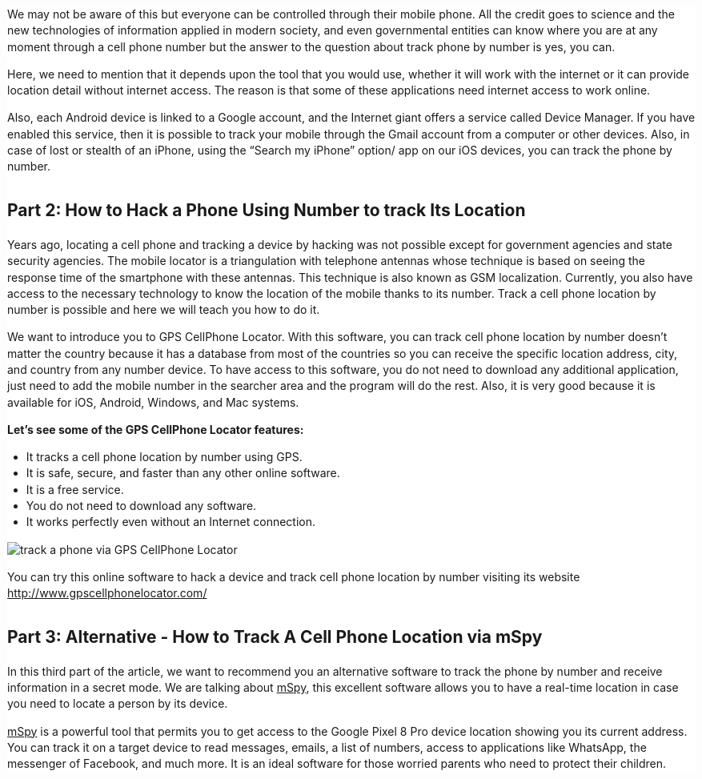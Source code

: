 We may not be aware of this but everyone can be controlled through their mobile phone. All the credit goes to science and the new technologies of information applied in modern society, and even governmental entities can know where you are at any moment through a cell phone number but the answer to the question about track phone by number is yes, you can.

Here, we need to mention that it depends upon the tool that you would use, whether it will work with the internet or it can provide location detail without internet access. The reason is that some of these applications need internet access to work online.

Also, each Android device is linked to a Google account, and the Internet giant offers a service called Device Manager. If you have enabled this service, then it is possible to track your mobile through the Gmail account from a computer or other devices. Also, in case of lost or stealth of an iPhone, using the “Search my iPhone” option/ app on our iOS devices, you can track the phone by number.

## Part 2: How to Hack a Phone Using Number to track Its Location

Years ago, locating a cell phone and tracking a device by hacking was not possible except for government agencies and state security agencies. The mobile locator is a triangulation with telephone antennas whose technique is based on seeing the response time of the smartphone with these antennas. This technique is also known as GSM localization. Currently, you also have access to the necessary technology to know the location of the mobile thanks to its number. Track a cell phone location by number is possible and here we will teach you how to do it.

We want to introduce you to GPS CellPhone Locator. With this software, you can track cell phone location by number doesn’t matter the country because it has a database from most of the countries so you can receive the specific location address, city, and country from any number device. To have access to this software, you do not need to download any additional application, just need to add the mobile number in the searcher area and the program will do the rest. Also, it is very good because it is available for iOS, Android, Windows, and Mac systems.

**Let’s see some of the GPS CellPhone Locator features:**

- It tracks a cell phone location by number using GPS.
- It is safe, secure, and faster than any other online software.
- It is a free service.
- You do not need to download any software.
- It works perfectly even without an Internet connection.

![track a phone via GPS CellPhone Locator](https://images.wondershare.com/drfone/article/2017/10/15077054294472.jpg)

You can try this online software to hack a device and track cell phone location by number visiting its website <http://www.gpscellphonelocator.com/>

## Part 3: Alternative - How to Track A Cell Phone Location via mSpy

In this third part of the article, we want to recommend you an alternative software to track the phone by number and receive information in a secret mode. We are talking about [mSpy](http://mspy.go2cloud.org/SH7G6), this excellent software allows you to have a real-time location in case you need to locate a person by its device.

[mSpy](http://mspy.go2cloud.org/SH7G6) is a powerful tool that permits you to get access to the Google Pixel 8 Pro device location showing you its current address. You can track it on a target device to read messages, emails, a list of numbers, access to applications like WhatsApp, the messenger of Facebook, and much more. It is an ideal software for those worried parents who need to protect their children.

